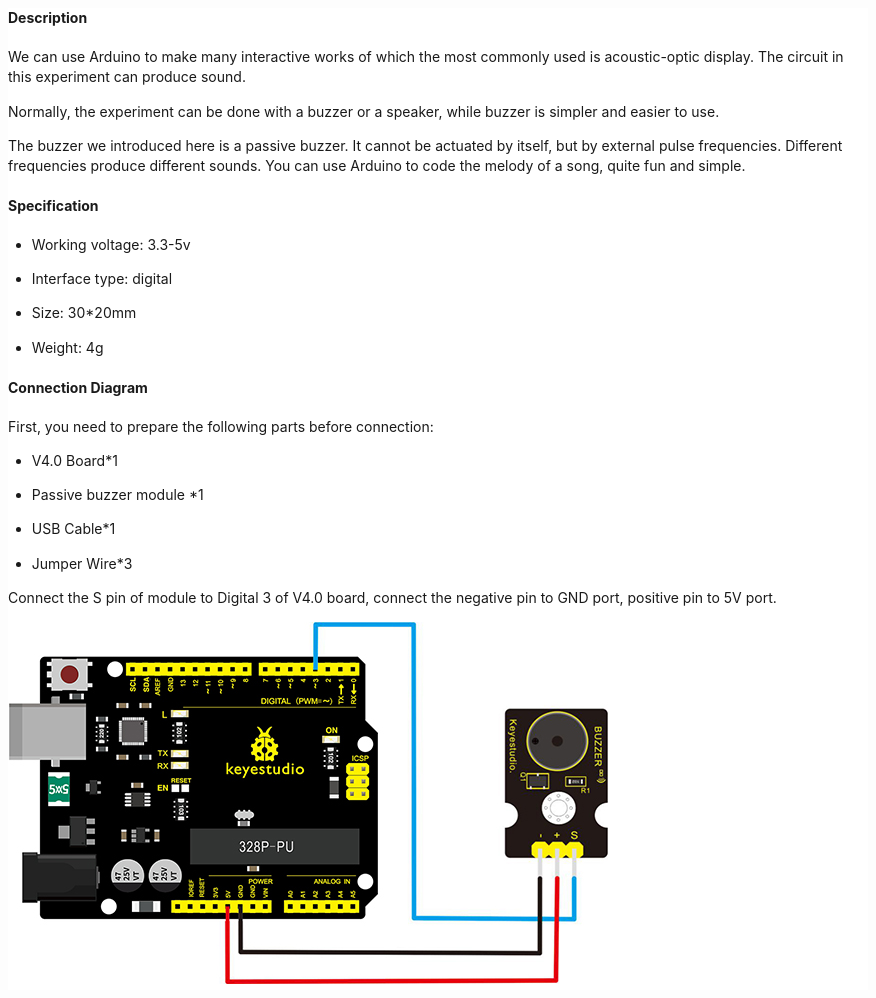 #### **Description**

We can use Arduino to make many interactive works of which the most commonly used is acoustic-optic display. The circuit in this experiment can produce sound.

Normally, the experiment can be done with a buzzer or a speaker, while buzzer is simpler and easier to use.

The buzzer we introduced here is a passive buzzer. It cannot be actuated by itself, but by external pulse frequencies. Different frequencies produce different sounds. You can use Arduino to code the melody of a song, quite fun and simple.

#### **Specification**

-   Working voltage: 3.3-5v

-   Interface type: digital

-   Size: 30\*20mm

-   Weight: 4g

#### **Connection Diagram**

First, you need to prepare the following parts before connection:

-   V4.0 Board\*1

-   Passive buzzer module \*1

-   USB Cable\*1

-   Jumper Wire\*3

Connect the S pin of module to Digital 3 of V4.0 board, connect the negative pin to GND port, positive pin to 5V port.

![0349----6](media/e9e7ba383738c3b6be85a1f3c97e5385.jpeg)
